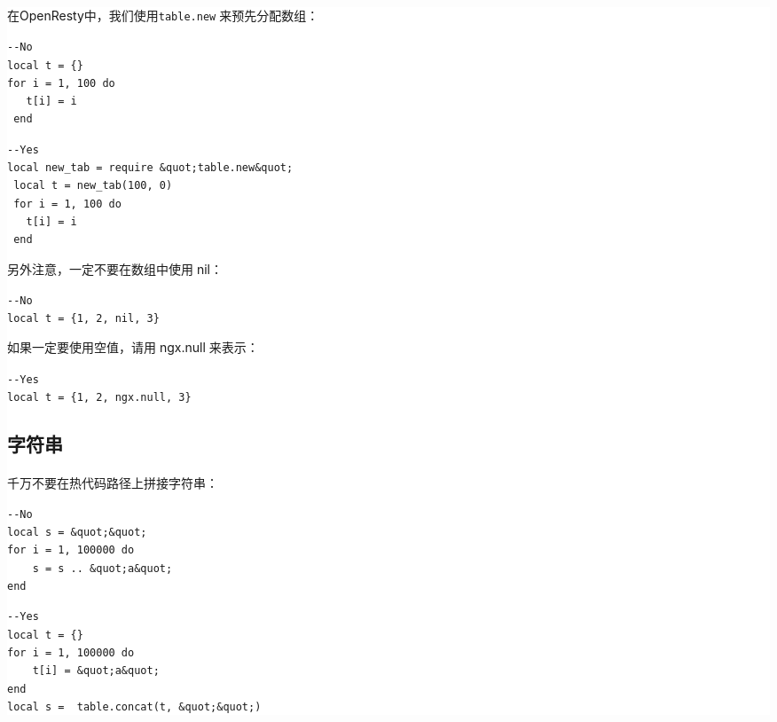 在OpenResty中，我们使用`table.new` 来预先分配数组：

```
--No
local t = {}
for i = 1, 100 do
   t[i] = i
 end

```

```
--Yes 
local new_tab = require &quot;table.new&quot;
 local t = new_tab(100, 0)
 for i = 1, 100 do
   t[i] = i
 end

```

另外注意，一定不要在数组中使用 nil：

```
--No
local t = {1, 2, nil, 3}

```

如果一定要使用空值，请用 ngx.null 来表示：

```
--Yes
local t = {1, 2, ngx.null, 3}

```

## 字符串

千万不要在热代码路径上拼接字符串：

```
--No
local s = &quot;&quot;
for i = 1, 100000 do
    s = s .. &quot;a&quot;
end

```

```
--Yes
local t = {}
for i = 1, 100000 do
    t[i] = &quot;a&quot;
end
local s =  table.concat(t, &quot;&quot;)

```
